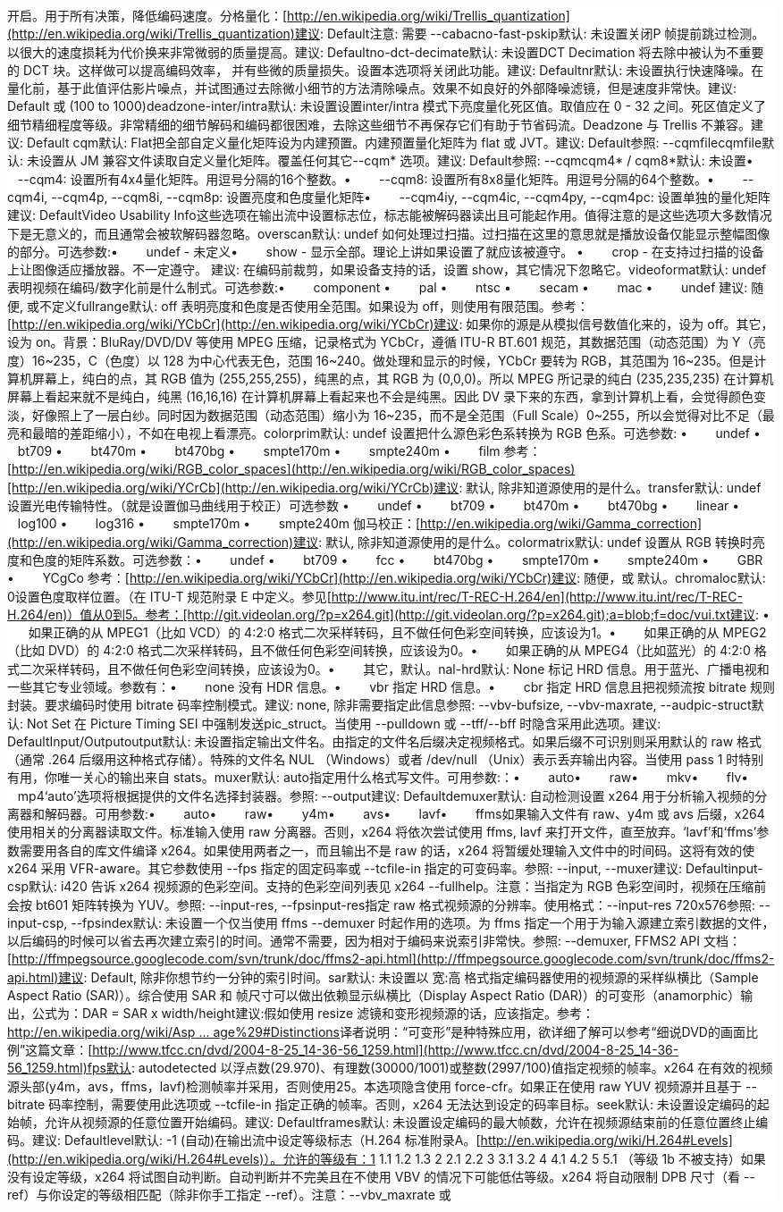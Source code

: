 开启。用于所有决策，降低编码速度。分格量化：[http://en.wikipedia.org/wiki/Trellis_quantization](http://en.wikipedia.org/wiki/Trellis_quantization)建议: Default注意: 需要 --cabacno-fast-pskip默认: 未设置关闭P 帧提前跳过检测。以很大的速度损耗为代价换来非常微弱的质量提高。建议: Defaultno-dct-decimate默认: 未设置DCT Decimation 将去除中被认为不重要的 DCT 块。这样做可以提高编码效率， 并有些微的质量损失。设置本选项将关闭此功能。建议: Defaultnr默认: 未设置执行快速降噪。在量化前，基于此值评估影片噪点，并试图通过去除微小细节的方法清除噪点。效果不如良好的外部降噪滤镜，但是速度非常快。建议: Default 或 (100 to 1000)deadzone-inter/intra默认: 未设置设置inter/intra 模式下亮度量化死区值。取值应在 0 - 32 之间。死区值定义了细节精细程度等级。非常精细的细节解码和编码都很困难，去除这些细节不再保存它们有助于节省码流。Deadzone 与 Trellis 不兼容。建议: Default cqm默认: Flat把全部自定义量化矩阵设为内建预置。内建预置量化矩阵为 flat 或 JVT。建议: Default参照: --cqmfilecqmfile默认: 未设置从 JM 兼容文件读取自定义量化矩阵。覆盖任何其它--cqm* 选项。建议: Default参照: --cqmcqm4* / cqm8*默认: 未设置•        --cqm4: 设置所有4x4量化矩阵。用逗号分隔的16个整数。•        --cqm8: 设置所有8x8量化矩阵。用逗号分隔的64个整数。•        --cqm4i, --cqm4p, --cqm8i, --cqm8p: 设置亮度和色度量化矩阵•        --cqm4iy, --cqm4ic, --cqm4py, --cqm4pc: 设置单独的量化矩阵建议: DefaultVideo Usability Info这些选项在输出流中设置标志位，标志能被解码器读出且可能起作用。值得注意的是这些选项大多数情况下是无意义的，而且通常会被软解码器忽略。overscan默认: undef 如何处理过扫描。过扫描在这里的意思就是播放设备仅能显示整幅图像的部分。可选参数:•        undef - 未定义•        show - 显示全部。理论上讲如果设置了就应该被遵守。 •        crop - 在支持过扫描的设备上让图像适应播放器。不一定遵守。 建议: 在编码前裁剪，如果设备支持的话，设置 show，其它情况下忽略它。videoformat默认: undef 表明视频在编码/数字化前是什么制式。可选参数:•        component •        pal •        ntsc •        secam •        mac •        undef 建议: 随便, 或不定义fullrange默认: off 表明亮度和色度是否使用全范围。如果设为 off，则使用有限范围。参考：[http://en.wikipedia.org/wiki/YCbCr](http://en.wikipedia.org/wiki/YCbCr)建议: 如果你的源是从模拟信号数值化来的，设为 off。其它，设为 on。背景：BluRay/DVD/DV 等使用 MPEG 压缩，记录格式为 YCbCr，遵循 ITU-R BT.601 规范，其数据范围（动态范围）为 Y（亮度）16~235，C（色度）以 128 为中心代表无色，范围 16~240。做处理和显示的时候，YCbCr 要转为 RGB，其范围为 16~235。但是计算机屏幕上，纯白的点，其 RGB 值为 (255,255,255)，纯黑的点，其 RGB 为 (0,0,0)。所以 MPEG 所记录的纯白 (235,235,235) 在计算机屏幕上看起来就不是纯白，纯黑 (16,16,16) 在计算机屏幕上看起来也不会是纯黑。因此 DV 录下来的东西，拿到计算机上看，会觉得颜色变淡，好像照上了一层白纱。同时因为数据范围（动态范围）缩小为 16~235，而不是全范围（Full Scale）0~255，所以会觉得对比不足（最亮和最暗的差距缩小），不如在电视上看漂亮。colorprim默认: undef 设置把什么源色彩色系转换为 RGB 色系。可选参数: •        undef •        bt709 •        bt470m •        bt470bg •        smpte170m •        smpte240m •        film 参考：[http://en.wikipedia.org/wiki/RGB_color_spaces](http://en.wikipedia.org/wiki/RGB_color_spaces)[http://en.wikipedia.org/wiki/YCrCb](http://en.wikipedia.org/wiki/YCrCb)建议: 默认, 除非知道源使用的是什么。transfer默认: undef 设置光电传输特性。（就是设置伽马曲线用于校正）可选参数 •        undef •        bt709 •        bt470m •        bt470bg •        linear •        log100 •        log316 •        smpte170m •        smpte240m 伽马校正：[http://en.wikipedia.org/wiki/Gamma_correction](http://en.wikipedia.org/wiki/Gamma_correction)建议: 默认, 除非知道源使用的是什么。colormatrix默认: undef 设置从 RGB 转换时亮度和色度的矩阵系数。可选参数：•        undef •        bt709 •        fcc •        bt470bg •        smpte170m •        smpte240m •        GBR •        YCgCo 参考：[http://en.wikipedia.org/wiki/YCbCr](http://en.wikipedia.org/wiki/YCbCr)建议: 随便，或 默认。chromaloc默认: 0设置色度取样位置。（在 ITU-T 规范附录 E 中定义。参见[http://www.itu.int/rec/T-REC-H.264/en](http://www.itu.int/rec/T-REC-H.264/en)）值从0到5。参考：[http://git.videolan.org/?p=x264.git](http://git.videolan.org/?p=x264.git);a=blob;f=doc/vui.txt建议: •        如果正确的从 MPEG1（比如 VCD）的 4:2:0 格式二次采样转码，且不做任何色彩空间转换，应该设为1。•        如果正确的从 MPEG2（比如 DVD）的 4:2:0 格式二次采样转码，且不做任何色彩空间转换，应该设为0。•        如果正确的从 MPEG4（比如蓝光）的 4:2:0 格式二次采样转码，且不做任何色彩空间转换，应该设为0。•        其它，默认。nal-hrd默认: None 标记 HRD 信息。用于蓝光、广播电视和一些其它专业领域。参数有：•        none 没有 HDR 信息。•        vbr 指定 HRD 信息。•        cbr 指定 HRD 信息且把视频流按 bitrate 规则封装。要求编码时使用 bitrate 码率控制模式。建议: none, 除非需要指定此信息参照: --vbv-bufsize, --vbv-maxrate, --audpic-struct默认: Not Set 在 Picture Timing SEI 中强制发送pic_struct。当使用 --pulldown 或 --tff/--bff 时隐含采用此选项。建议: DefaultInput/Outputoutput默认: 未设置指定输出文件名。由指定的文件名后缀决定视频格式。如果后缀不可识别则采用默认的 raw 格式（通常 .264 后缀用这种格式存储）。特殊的文件名 NUL （Windows）或者 /dev/null （Unix）表示丢弃输出内容。当使用 pass 1 时特别有用，你唯一关心的输出来自 stats。muxer默认: auto指定用什么格式写文件。可用参数:：•        auto•        raw•        mkv•        flv•        mp4‘auto’选项将根据提供的文件名选择封装器。参照: --output建议: Defaultdemuxer默认: 自动检测设置 x264 用于分析输入视频的分离器和解码器。可用参数:•        auto•        raw•        y4m•        avs•        lavf•        ffms如果输入文件有 raw、y4m 或 avs 后缀，x264 使用相关的分离器读取文件。标准输入使用 raw 分离器。否则，x264 将依次尝试使用 ffms, lavf 来打开文件，直至放弃。‘lavf’和‘ffms’参数需要用各自的库文件编译 x264。如果使用两者之一，而且输出不是 raw 的话，x264 将暂缓处理输入文件中的时间码。这将有效的使 x264 采用 VFR-aware。其它参数使用 --fps 指定的固定码率或 --tcfile-in 指定的可变码率。参照: --input, --muxer建议: Defaultinput-csp默认: i420 告诉 x264 视频源的色彩空间。支持的色彩空间列表见 x264 --fullhelp。注意：当指定为 RGB 色彩空间时，视频在压缩前会按 bt601 矩阵转换为 YUV。参照: --input-res, --fpsinput-res指定 raw 格式视频源的分辨率。使用格式：--input-res 720x576参照: --input-csp, --fpsindex默认: 未设置一个仅当使用 ffms --demuxer 时起作用的选项。为 ffms 指定一个用于为输入源建立索引数据的文件，以后编码的时候可以省去再次建立索引的时间。通常不需要，因为相对于编码来说索引非常快。参照: --demuxer, FFMS2 API 文档：[http://ffmpegsource.googlecode.com/svn/trunk/doc/ffms2-api.html](http://ffmpegsource.googlecode.com/svn/trunk/doc/ffms2-api.html)建议: Default, 除非你想节约一分钟的索引时间。sar默认: 未设置以 宽:高 格式指定编码器使用的视频源的采样纵横比（Sample Aspect Ratio (SAR)）。综合使用 SAR 和 帧尺寸可以做出依赖显示纵横比（Display Aspect Ratio (DAR)）的可变形（anamorphic）输出，公式为：DAR = SAR x width/height建议:假如使用 resize 滤镜和变形视频源的话，应该指定。参考：[http://en.wikipedia.org/wiki/Asp ... age%29#Distinctions](http://en.wikipedia.org/wiki/Aspect_ratio_%28image%29#Distinctions)译者说明：“可变形”是种特殊应用，欲详细了解可以参考“细说DVD的画面比例”这篇文章：[http://www.tfcc.cn/dvd/2004-8-25_14-36-56_1259.html](http://www.tfcc.cn/dvd/2004-8-25_14-36-56_1259.html)fps默认: autodetected 以浮点数(29.970)、有理数(30000/1001)或整数(2997/100)值指定视频的帧率。x264 在有效的视频源头部(y4m，avs，ffms，lavf)检测帧率并采用，否则使用25。本选项隐含使用 force-cfr。如果正在使用 raw YUV 视频源并且基于 --bitrate 码率控制，需要使用此选项或 --tcfile-in 指定正确的帧率。否则，x264 无法达到设定的码率目标。seek默认: 未设置设定编码的起始帧，允许从视频源的任意位置开始编码。建议: Defaultframes默认: 未设置设定编码的最大帧数，允许在视频源结束前的任意位置终止编码。建议: Defaultlevel默认: -1 (自动)在输出流中设定等级标志（H.264 标准附录A。[http://en.wikipedia.org/wiki/H.264#Levels](http://en.wikipedia.org/wiki/H.264#Levels)）。允许的等级有：1 1.1 1.2 1.3 2 2.1 2.2 3 3.1 3.2 4 4.1 4.2 5 5.1 （等级 1b 不被支持）如果没有设定等级，x264 将试图自动判断。自动判断并不完美且在不使用 VBV 的情况下可能低估等级。x264 将自动限制 DPB 尺寸（看 --ref）与你设定的等级相匹配（除非你手工指定 --ref）。注意：--vbv_maxrate 或